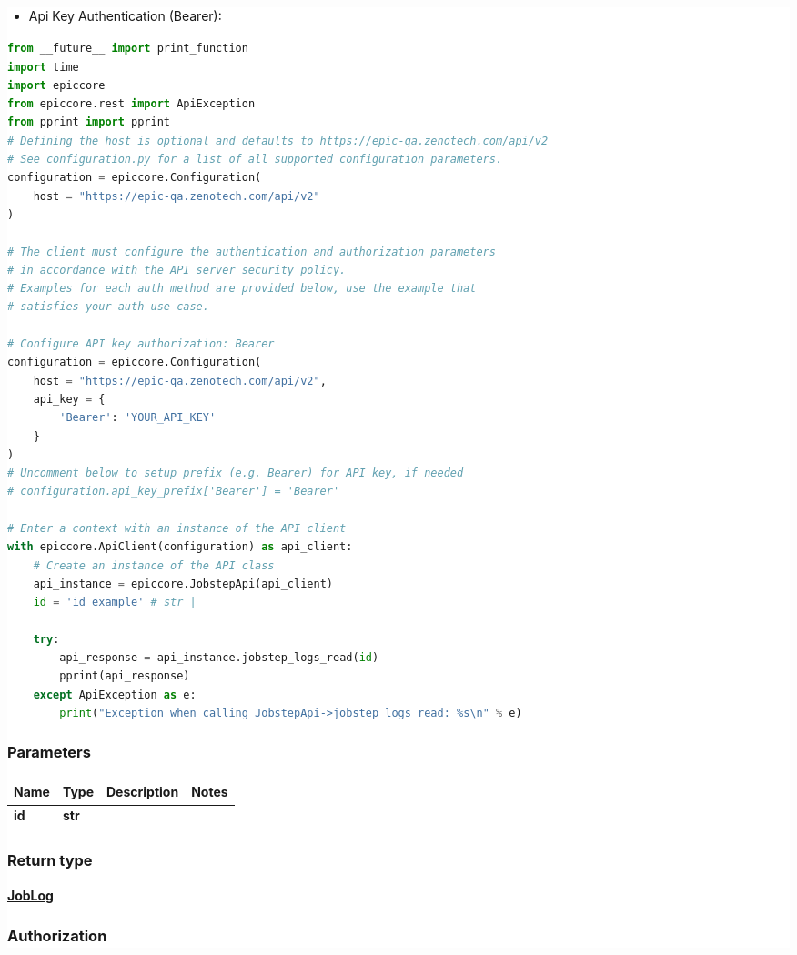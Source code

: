 * Api Key Authentication (Bearer):
```python
from __future__ import print_function
import time
import epiccore
from epiccore.rest import ApiException
from pprint import pprint
# Defining the host is optional and defaults to https://epic-qa.zenotech.com/api/v2
# See configuration.py for a list of all supported configuration parameters.
configuration = epiccore.Configuration(
    host = "https://epic-qa.zenotech.com/api/v2"
)

# The client must configure the authentication and authorization parameters
# in accordance with the API server security policy.
# Examples for each auth method are provided below, use the example that
# satisfies your auth use case.

# Configure API key authorization: Bearer
configuration = epiccore.Configuration(
    host = "https://epic-qa.zenotech.com/api/v2",
    api_key = {
        'Bearer': 'YOUR_API_KEY'
    }
)
# Uncomment below to setup prefix (e.g. Bearer) for API key, if needed
# configuration.api_key_prefix['Bearer'] = 'Bearer'

# Enter a context with an instance of the API client
with epiccore.ApiClient(configuration) as api_client:
    # Create an instance of the API class
    api_instance = epiccore.JobstepApi(api_client)
    id = 'id_example' # str | 

    try:
        api_response = api_instance.jobstep_logs_read(id)
        pprint(api_response)
    except ApiException as e:
        print("Exception when calling JobstepApi->jobstep_logs_read: %s\n" % e)
```

### Parameters

Name | Type | Description  | Notes
------------- | ------------- | ------------- | -------------
 **id** | **str**|  | 

### Return type

[**JobLog**](JobLog.md)

### Authorization
